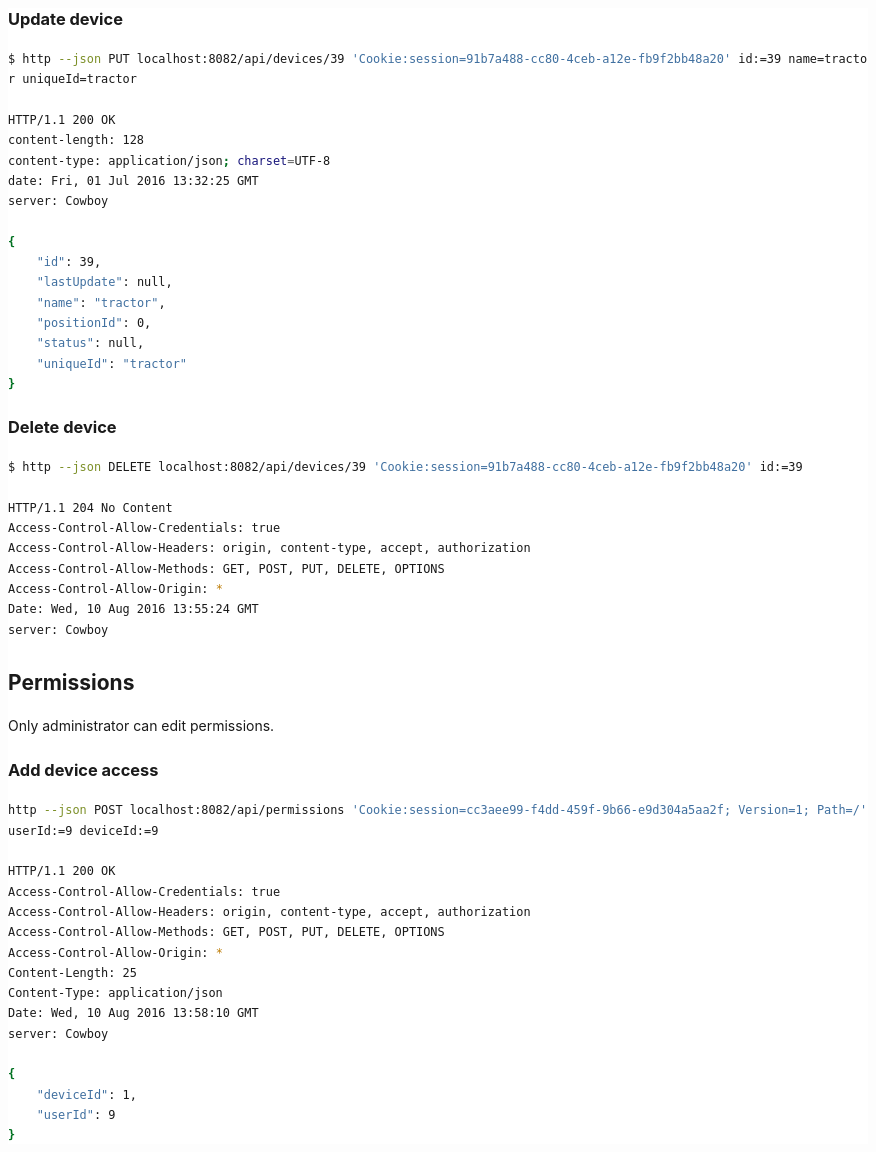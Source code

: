 ### Update device

```sh
$ http --json PUT localhost:8082/api/devices/39 'Cookie:session=91b7a488-cc80-4ceb-a12e-fb9f2bb48a20' id:=39 name=tractor uniqueId=tractor

HTTP/1.1 200 OK
content-length: 128
content-type: application/json; charset=UTF-8
date: Fri, 01 Jul 2016 13:32:25 GMT
server: Cowboy

{
    "id": 39,
    "lastUpdate": null,
    "name": "tractor",
    "positionId": 0,
    "status": null,
    "uniqueId": "tractor"
}

```

### Delete device

```sh
$ http --json DELETE localhost:8082/api/devices/39 'Cookie:session=91b7a488-cc80-4ceb-a12e-fb9f2bb48a20' id:=39

HTTP/1.1 204 No Content
Access-Control-Allow-Credentials: true
Access-Control-Allow-Headers: origin, content-type, accept, authorization
Access-Control-Allow-Methods: GET, POST, PUT, DELETE, OPTIONS
Access-Control-Allow-Origin: *
Date: Wed, 10 Aug 2016 13:55:24 GMT
server: Cowboy

```

## Permissions

Only administrator can edit permissions.

### Add device access

```sh
http --json POST localhost:8082/api/permissions 'Cookie:session=cc3aee99-f4dd-459f-9b66-e9d304a5aa2f; Version=1; Path=/' userId:=9 deviceId:=9

HTTP/1.1 200 OK
Access-Control-Allow-Credentials: true
Access-Control-Allow-Headers: origin, content-type, accept, authorization
Access-Control-Allow-Methods: GET, POST, PUT, DELETE, OPTIONS
Access-Control-Allow-Origin: *
Content-Length: 25
Content-Type: application/json
Date: Wed, 10 Aug 2016 13:58:10 GMT
server: Cowboy

{
    "deviceId": 1,
    "userId": 9
}

```